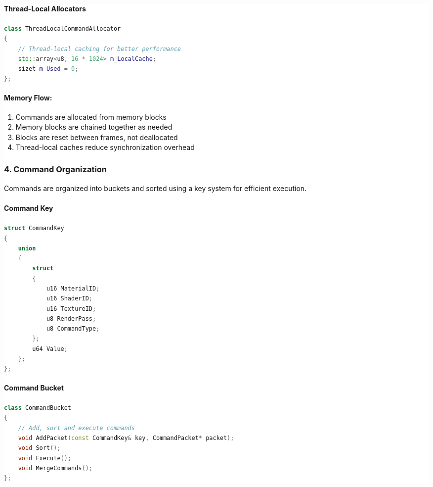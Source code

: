 #### Thread-Local Allocators

```cpp
class ThreadLocalCommandAllocator
{
    // Thread-local caching for better performance
    std::array<u8, 16 * 1024> m_LocalCache;
    sizet m_Used = 0;
};
```

#### Memory Flow:

1. Commands are allocated from memory blocks
2. Memory blocks are chained together as needed
3. Blocks are reset between frames, not deallocated
4. Thread-local caches reduce synchronization overhead

### 4. Command Organization

Commands are organized into buckets and sorted using a key system for efficient execution.

#### Command Key

```cpp
struct CommandKey 
{
    union 
    {
        struct 
        {
            u16 MaterialID;
            u16 ShaderID;
            u16 TextureID;
            u8 RenderPass;
            u8 CommandType;
        };
        u64 Value;
    };
};
```

#### Command Bucket

```cpp
class CommandBucket 
{
    // Add, sort and execute commands
    void AddPacket(const CommandKey& key, CommandPacket* packet);
    void Sort();
    void Execute();
    void MergeCommands();
};
```
